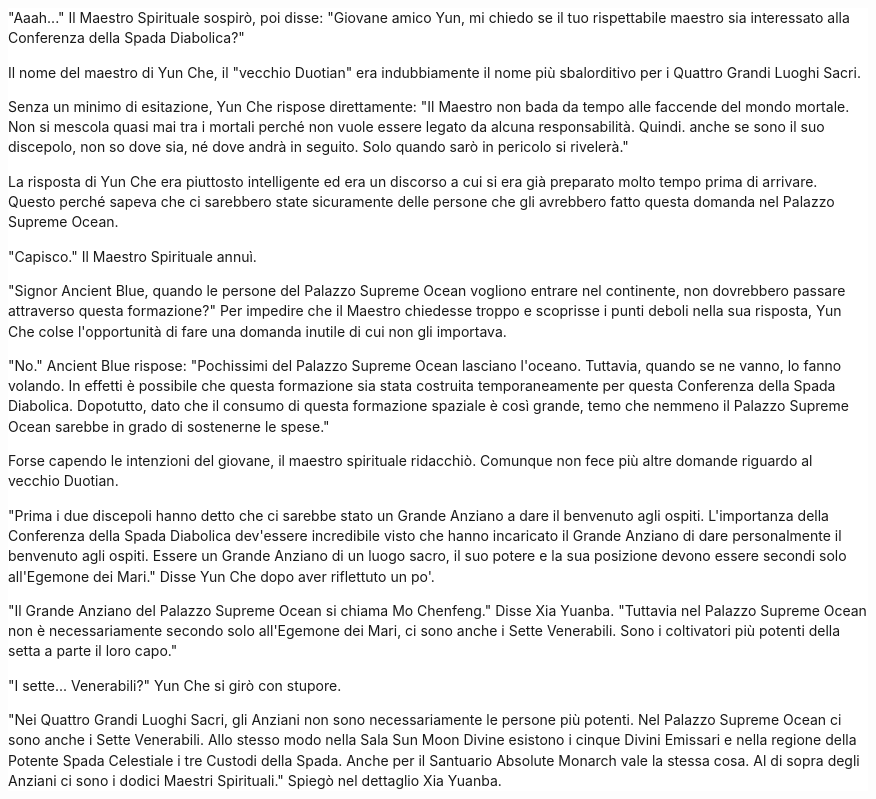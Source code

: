 "Aaah..." Il Maestro Spirituale sospirò, poi disse: "Giovane amico Yun, mi chiedo se il tuo rispettabile maestro sia interessato alla Conferenza della Spada Diabolica?"


Il nome del maestro di Yun Che, il "vecchio Duotian" era indubbiamente il nome più sbalorditivo per i Quattro Grandi Luoghi Sacri.


Senza un minimo di esitazione, Yun Che rispose direttamente: "Il Maestro non bada da tempo alle faccende del mondo mortale. Non si mescola quasi mai tra i mortali perché non vuole essere legato da alcuna responsabilità. Quindi. anche se sono il suo discepolo, non so dove sia, né dove andrà in seguito. Solo quando sarò in pericolo si rivelerà."


La risposta di Yun Che era piuttosto intelligente ed era un discorso a cui si era già preparato molto tempo prima di arrivare. Questo perché sapeva che ci sarebbero state sicuramente delle persone che gli avrebbero fatto questa domanda nel Palazzo Supreme Ocean.


"Capisco." Il Maestro Spirituale annuì.


"Signor Ancient Blue, quando le persone del Palazzo Supreme Ocean vogliono entrare nel continente, non dovrebbero passare attraverso questa formazione?" Per impedire che il Maestro chiedesse troppo e scoprisse i punti deboli nella sua risposta, Yun Che colse l'opportunità di fare una domanda inutile di cui non gli importava.


"No." Ancient Blue rispose: "Pochissimi del Palazzo Supreme Ocean lasciano l'oceano. Tuttavia, quando se ne vanno, lo fanno volando. In effetti è possibile che questa formazione sia stata costruita temporaneamente per questa Conferenza della Spada Diabolica. Dopotutto, dato che il consumo di questa formazione spaziale è così grande, temo che nemmeno il Palazzo Supreme Ocean sarebbe in grado di sostenerne le spese."


Forse capendo le intenzioni del giovane, il maestro spirituale ridacchiò. Comunque non fece più altre domande riguardo al vecchio Duotian.


"Prima i due discepoli hanno detto che ci sarebbe stato un Grande Anziano a dare il benvenuto agli ospiti. L'importanza della Conferenza della Spada Diabolica dev'essere incredibile visto che hanno incaricato il Grande Anziano di dare personalmente il benvenuto agli ospiti.
Essere un Grande Anziano di un luogo sacro, il suo potere e la sua posizione devono essere secondi solo all'Egemone dei Mari." Disse Yun Che dopo aver riflettuto un po'.


"Il Grande Anziano del Palazzo Supreme Ocean si chiama Mo Chenfeng." Disse Xia Yuanba. "Tuttavia nel Palazzo Supreme Ocean non è necessariamente secondo solo all'Egemone dei Mari, ci sono anche i Sette Venerabili. Sono i coltivatori più potenti della setta a parte il loro capo."


"I sette... Venerabili?" Yun Che si girò con stupore.


"Nei Quattro Grandi Luoghi Sacri, gli Anziani non sono necessariamente le persone più potenti. Nel Palazzo Supreme Ocean ci sono anche i Sette Venerabili. Allo stesso modo nella Sala Sun Moon Divine esistono i cinque Divini Emissari e nella regione della Potente Spada Celestiale i tre Custodi della Spada. Anche per il Santuario Absolute Monarch vale la stessa cosa. Al di sopra degli Anziani ci sono i dodici Maestri Spirituali." Spiegò nel dettaglio Xia Yuanba.
                                


                                



